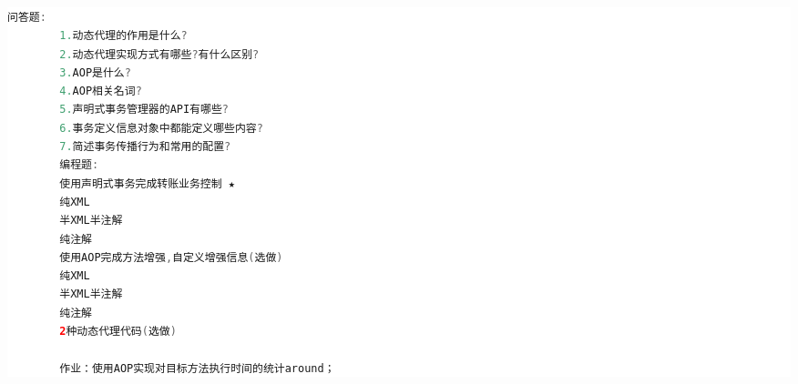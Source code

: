 ```java
问答题:
        1.动态代理的作用是什么?
        2.动态代理实现方式有哪些?有什么区别?
        3.AOP是什么?
        4.AOP相关名词?
        5.声明式事务管理器的API有哪些?
        6.事务定义信息对象中都能定义哪些内容?
        7.简述事务传播行为和常用的配置?
        编程题:
        使用声明式事务完成转账业务控制 ★
        纯XML
        半XML半注解
        纯注解
        使用AOP完成方法增强,自定义增强信息(选做)
        纯XML
        半XML半注解
        纯注解
        2种动态代理代码(选做)

        作业：使用AOP实现对目标方法执行时间的统计around；        
```

